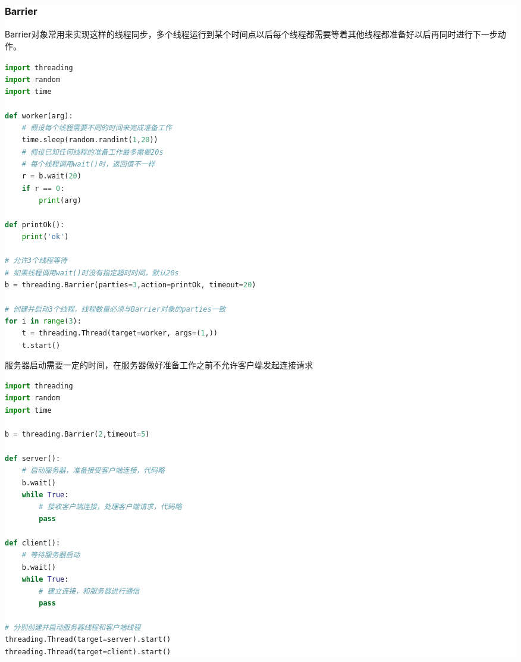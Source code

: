 ### Barrier

Barrier对象常用来实现这样的线程同步，多个线程运行到某个时间点以后每个线程都需要等着其他线程都准备好以后再同时进行下一步动作。

```python
import threading
import random
import time

def worker(arg):
    # 假设每个线程需要不同的时间来完成准备工作
    time.sleep(random.randint(1,20))
    # 假设已知任何线程的准备工作最多需要20s
    # 每个线程调用wait()时，返回值不一样
    r = b.wait(20)
    if r == 0:
        print(arg)

def printOk():
    print('ok')

# 允许3个线程等待
# 如果线程调用wait()时没有指定超时时间，默认20s
b = threading.Barrier(parties=3,action=printOk, timeout=20)

# 创建并启动3个线程，线程数量必须与Barrier对象的parties一致
for i in range(3):
    t = threading.Thread(target=worker, args=(1,))
    t.start()
```

服务器启动需要一定的时间，在服务器做好准备工作之前不允许客户端发起连接请求

```python
import threading
import random
import time

b = threading.Barrier(2,timeout=5)

def server():
    # 启动服务器，准备接受客户端连接，代码略
    b.wait()
    while True:
        # 接收客户端连接，处理客户端请求，代码略
        pass

def client():
    # 等待服务器启动
    b.wait()
    while True:
        # 建立连接，和服务器进行通信
        pass

# 分别创建并启动服务器线程和客户端线程
threading.Thread(target=server).start()
threading.Thread(target=client).start()
```
